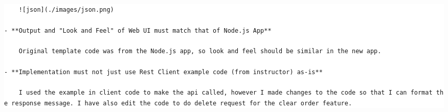         ![json](./images/json.png)

    - **Output and "Look and Feel" of Web UI must match that of Node.js App**

        Original template code was from the Node.js app, so look and feel should be similar in the new app.

    - **Implementation must not just use Rest Client example code (from instructor) as-is**

        I used the example in client code to make the api called, however I made changes to the code so that I can format the response message. I have also edit the code to do delete request for the clear order feature.
